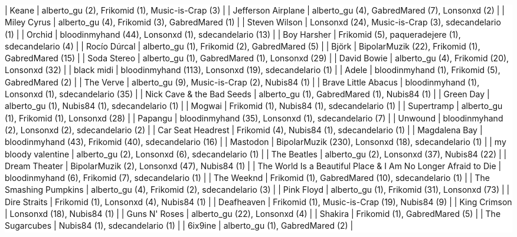 | Keane | alberto_gu (2), Frikomid (1), Music-is-Crap (3) |
| Jefferson Airplane | alberto_gu (4), GabredMared (7), Lonsonxd (2) |
| Miley Cyrus | alberto_gu (4), Frikomid (3), GabredMared (1) |
| Steven Wilson | Lonsonxd (24), Music-is-Crap (3), sdecandelario (1) |
| Orchid | bloodinmyhand (44), Lonsonxd (1), sdecandelario (13) |
| Boy Harsher | Frikomid (5), paqueradejere (1), sdecandelario (4) |
| Rocío Dúrcal | alberto_gu (1), Frikomid (2), GabredMared (5) |
| Björk | BipolarMuzik (22), Frikomid (1), GabredMared (15) |
| Soda Stereo | alberto_gu (1), GabredMared (1), Lonsonxd (29) |
| David Bowie | alberto_gu (4), Frikomid (20), Lonsonxd (32) |
| black midi | bloodinmyhand (113), Lonsonxd (19), sdecandelario (1) |
| Adele | bloodinmyhand (1), Frikomid (5), GabredMared (2) |
| The Verve | alberto_gu (9), Music-is-Crap (2), Nubis84 (1) |
| Brave Little Abacus | bloodinmyhand (1), Lonsonxd (1), sdecandelario (35) |
| Nick Cave & the Bad Seeds | alberto_gu (1), GabredMared (1), Nubis84 (1) |
| Green Day | alberto_gu (1), Nubis84 (1), sdecandelario (1) |
| Mogwai | Frikomid (1), Nubis84 (1), sdecandelario (1) |
| Supertramp | alberto_gu (1), Frikomid (1), Lonsonxd (28) |
| Papangu | bloodinmyhand (35), Lonsonxd (1), sdecandelario (7) |
| Unwound | bloodinmyhand (2), Lonsonxd (2), sdecandelario (2) |
| Car Seat Headrest | Frikomid (4), Nubis84 (1), sdecandelario (1) |
| Magdalena Bay | bloodinmyhand (43), Frikomid (40), sdecandelario (16) |
| Mastodon | BipolarMuzik (230), Lonsonxd (18), sdecandelario (1) |
| my bloody valentine | alberto_gu (2), Lonsonxd (6), sdecandelario (1) |
| The Beatles | alberto_gu (2), Lonsonxd (37), Nubis84 (22) |
| Dream Theater | BipolarMuzik (2), Lonsonxd (47), Nubis84 (1) |
| The World Is a Beautiful Place & I Am No Longer Afraid to Die | bloodinmyhand (6), Frikomid (7), sdecandelario (1) |
| The Weeknd | Frikomid (1), GabredMared (10), sdecandelario (1) |
| The Smashing Pumpkins | alberto_gu (4), Frikomid (2), sdecandelario (3) |
| Pink Floyd | alberto_gu (1), Frikomid (31), Lonsonxd (73) |
| Dire Straits | Frikomid (1), Lonsonxd (4), Nubis84 (1) |
| Deafheaven | Frikomid (1), Music-is-Crap (19), Nubis84 (9) |
| King Crimson | Lonsonxd (18), Nubis84 (1) |
| Guns N' Roses | alberto_gu (22), Lonsonxd (4) |
| Shakira | Frikomid (1), GabredMared (5) |
| The Sugarcubes | Nubis84 (1), sdecandelario (1) |
| 6ix9ine | alberto_gu (1), GabredMared (2) |
